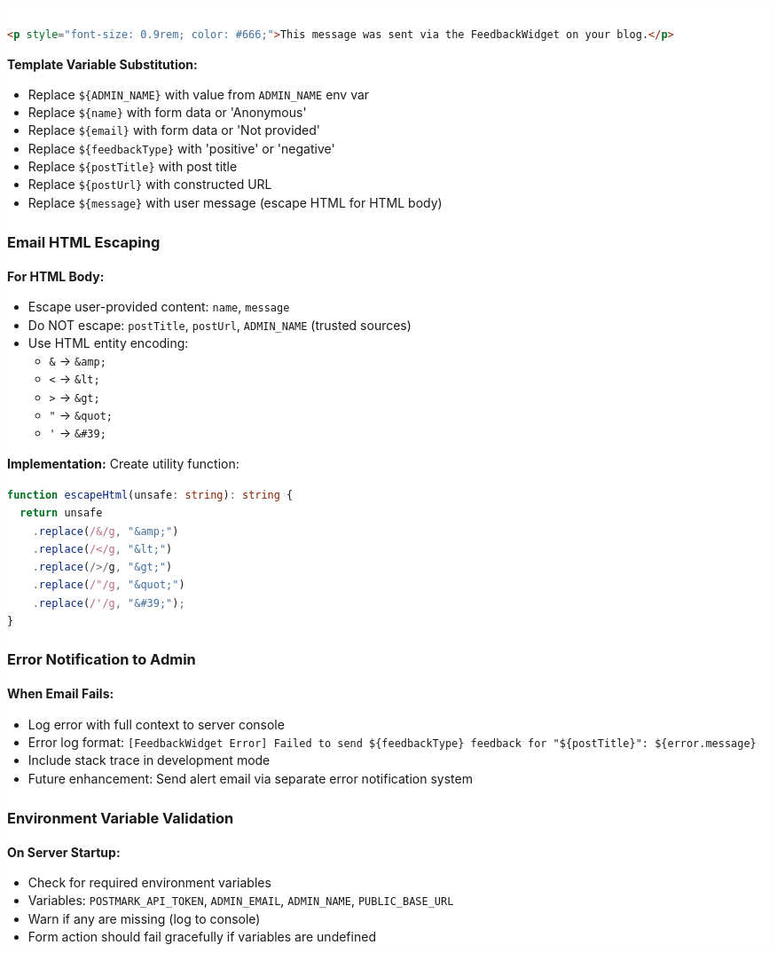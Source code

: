 ```html

<p style="font-size: 0.9rem; color: #666;">This message was sent via the FeedbackWidget on your blog.</p>
```

**Template Variable Substitution:**
- Replace `${ADMIN_NAME}` with value from `ADMIN_NAME` env var
- Replace `${name}` with form data or 'Anonymous'
- Replace `${email}` with form data or 'Not provided'
- Replace `${feedbackType}` with 'positive' or 'negative'
- Replace `${postTitle}` with post title
- Replace `${postUrl}` with constructed URL
- Replace `${message}` with user message (escape HTML for HTML body)

### Email HTML Escaping

**For HTML Body:**
- Escape user-provided content: `name`, `message`
- Do NOT escape: `postTitle`, `postUrl`, `ADMIN_NAME` (trusted sources)
- Use HTML entity encoding:
  - `&` → `&amp;`
  - `<` → `&lt;`
  - `>` → `&gt;`
  - `"` → `&quot;`
  - `'` → `&#39;`

**Implementation:**
Create utility function:

```typescript
function escapeHtml(unsafe: string): string {
  return unsafe
    .replace(/&/g, "&amp;")
    .replace(/</g, "&lt;")
    .replace(/>/g, "&gt;")
    .replace(/"/g, "&quot;")
    .replace(/'/g, "&#39;");
}
```

### Error Notification to Admin

**When Email Fails:**
- Log error with full context to server console
- Error log format: `[FeedbackWidget Error] Failed to send ${feedbackType} feedback for "${postTitle}": ${error.message}`
- Include stack trace in development mode
- Future enhancement: Send alert email via separate error notification system

### Environment Variable Validation

**On Server Startup:**
- Check for required environment variables
- Variables: `POSTMARK_API_TOKEN`, `ADMIN_EMAIL`, `ADMIN_NAME`, `PUBLIC_BASE_URL`
- Warn if any are missing (log to console)
- Form action should fail gracefully if variables are undefined
